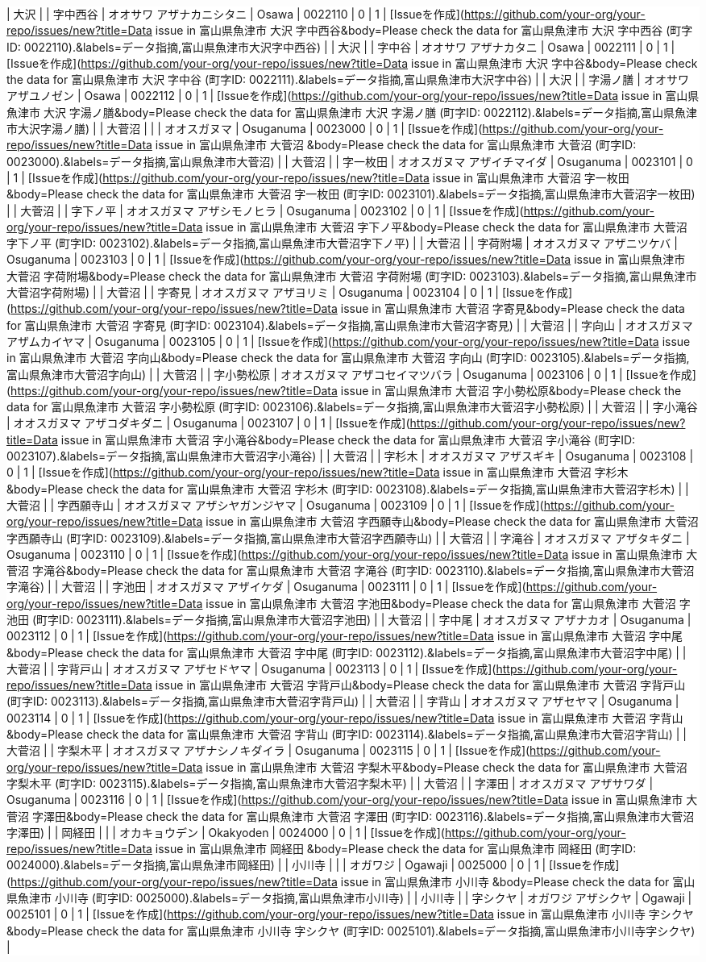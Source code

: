 | 大沢 |  | 字中西谷 | オオサワ  アザナカニシタニ | Osawa | 0022110 | 0 | 1 | [Issueを作成](https://github.com/your-org/your-repo/issues/new?title=Data issue in 富山県魚津市 大沢  字中西谷&body=Please check the data for 富山県魚津市 大沢  字中西谷 (町字ID: 0022110).&labels=データ指摘,富山県魚津市大沢字中西谷) |
| 大沢 |  | 字中谷 | オオサワ  アザナカタニ | Osawa | 0022111 | 0 | 1 | [Issueを作成](https://github.com/your-org/your-repo/issues/new?title=Data issue in 富山県魚津市 大沢  字中谷&body=Please check the data for 富山県魚津市 大沢  字中谷 (町字ID: 0022111).&labels=データ指摘,富山県魚津市大沢字中谷) |
| 大沢 |  | 字湯ノ膳 | オオサワ  アザユノゼン | Osawa | 0022112 | 0 | 1 | [Issueを作成](https://github.com/your-org/your-repo/issues/new?title=Data issue in 富山県魚津市 大沢  字湯ノ膳&body=Please check the data for 富山県魚津市 大沢  字湯ノ膳 (町字ID: 0022112).&labels=データ指摘,富山県魚津市大沢字湯ノ膳) |
| 大菅沼 |  |  | オオスガヌマ   | Osuganuma | 0023000 | 0 | 1 | [Issueを作成](https://github.com/your-org/your-repo/issues/new?title=Data issue in 富山県魚津市 大菅沼  &body=Please check the data for 富山県魚津市 大菅沼   (町字ID: 0023000).&labels=データ指摘,富山県魚津市大菅沼) |
| 大菅沼 |  | 字一枚田 | オオスガヌマ  アザイチマイダ | Osuganuma | 0023101 | 0 | 1 | [Issueを作成](https://github.com/your-org/your-repo/issues/new?title=Data issue in 富山県魚津市 大菅沼  字一枚田&body=Please check the data for 富山県魚津市 大菅沼  字一枚田 (町字ID: 0023101).&labels=データ指摘,富山県魚津市大菅沼字一枚田) |
| 大菅沼 |  | 字下ノ平 | オオスガヌマ  アザシモノヒラ | Osuganuma | 0023102 | 0 | 1 | [Issueを作成](https://github.com/your-org/your-repo/issues/new?title=Data issue in 富山県魚津市 大菅沼  字下ノ平&body=Please check the data for 富山県魚津市 大菅沼  字下ノ平 (町字ID: 0023102).&labels=データ指摘,富山県魚津市大菅沼字下ノ平) |
| 大菅沼 |  | 字荷附場 | オオスガヌマ  アザニツケバ | Osuganuma | 0023103 | 0 | 1 | [Issueを作成](https://github.com/your-org/your-repo/issues/new?title=Data issue in 富山県魚津市 大菅沼  字荷附場&body=Please check the data for 富山県魚津市 大菅沼  字荷附場 (町字ID: 0023103).&labels=データ指摘,富山県魚津市大菅沼字荷附場) |
| 大菅沼 |  | 字寄見 | オオスガヌマ  アザヨリミ | Osuganuma | 0023104 | 0 | 1 | [Issueを作成](https://github.com/your-org/your-repo/issues/new?title=Data issue in 富山県魚津市 大菅沼  字寄見&body=Please check the data for 富山県魚津市 大菅沼  字寄見 (町字ID: 0023104).&labels=データ指摘,富山県魚津市大菅沼字寄見) |
| 大菅沼 |  | 字向山 | オオスガヌマ  アザムカイヤマ | Osuganuma | 0023105 | 0 | 1 | [Issueを作成](https://github.com/your-org/your-repo/issues/new?title=Data issue in 富山県魚津市 大菅沼  字向山&body=Please check the data for 富山県魚津市 大菅沼  字向山 (町字ID: 0023105).&labels=データ指摘,富山県魚津市大菅沼字向山) |
| 大菅沼 |  | 字小勢松原 | オオスガヌマ  アザコセイマツバラ | Osuganuma | 0023106 | 0 | 1 | [Issueを作成](https://github.com/your-org/your-repo/issues/new?title=Data issue in 富山県魚津市 大菅沼  字小勢松原&body=Please check the data for 富山県魚津市 大菅沼  字小勢松原 (町字ID: 0023106).&labels=データ指摘,富山県魚津市大菅沼字小勢松原) |
| 大菅沼 |  | 字小滝谷 | オオスガヌマ  アザコダキダニ | Osuganuma | 0023107 | 0 | 1 | [Issueを作成](https://github.com/your-org/your-repo/issues/new?title=Data issue in 富山県魚津市 大菅沼  字小滝谷&body=Please check the data for 富山県魚津市 大菅沼  字小滝谷 (町字ID: 0023107).&labels=データ指摘,富山県魚津市大菅沼字小滝谷) |
| 大菅沼 |  | 字杉木 | オオスガヌマ  アザスギキ | Osuganuma | 0023108 | 0 | 1 | [Issueを作成](https://github.com/your-org/your-repo/issues/new?title=Data issue in 富山県魚津市 大菅沼  字杉木&body=Please check the data for 富山県魚津市 大菅沼  字杉木 (町字ID: 0023108).&labels=データ指摘,富山県魚津市大菅沼字杉木) |
| 大菅沼 |  | 字西願寺山 | オオスガヌマ  アザシヤガンジヤマ | Osuganuma | 0023109 | 0 | 1 | [Issueを作成](https://github.com/your-org/your-repo/issues/new?title=Data issue in 富山県魚津市 大菅沼  字西願寺山&body=Please check the data for 富山県魚津市 大菅沼  字西願寺山 (町字ID: 0023109).&labels=データ指摘,富山県魚津市大菅沼字西願寺山) |
| 大菅沼 |  | 字滝谷 | オオスガヌマ  アザタキダニ | Osuganuma | 0023110 | 0 | 1 | [Issueを作成](https://github.com/your-org/your-repo/issues/new?title=Data issue in 富山県魚津市 大菅沼  字滝谷&body=Please check the data for 富山県魚津市 大菅沼  字滝谷 (町字ID: 0023110).&labels=データ指摘,富山県魚津市大菅沼字滝谷) |
| 大菅沼 |  | 字池田 | オオスガヌマ  アザイケダ | Osuganuma | 0023111 | 0 | 1 | [Issueを作成](https://github.com/your-org/your-repo/issues/new?title=Data issue in 富山県魚津市 大菅沼  字池田&body=Please check the data for 富山県魚津市 大菅沼  字池田 (町字ID: 0023111).&labels=データ指摘,富山県魚津市大菅沼字池田) |
| 大菅沼 |  | 字中尾 | オオスガヌマ  アザナカオ | Osuganuma | 0023112 | 0 | 1 | [Issueを作成](https://github.com/your-org/your-repo/issues/new?title=Data issue in 富山県魚津市 大菅沼  字中尾&body=Please check the data for 富山県魚津市 大菅沼  字中尾 (町字ID: 0023112).&labels=データ指摘,富山県魚津市大菅沼字中尾) |
| 大菅沼 |  | 字背戸山 | オオスガヌマ  アザセドヤマ | Osuganuma | 0023113 | 0 | 1 | [Issueを作成](https://github.com/your-org/your-repo/issues/new?title=Data issue in 富山県魚津市 大菅沼  字背戸山&body=Please check the data for 富山県魚津市 大菅沼  字背戸山 (町字ID: 0023113).&labels=データ指摘,富山県魚津市大菅沼字背戸山) |
| 大菅沼 |  | 字背山 | オオスガヌマ  アザセヤマ | Osuganuma | 0023114 | 0 | 1 | [Issueを作成](https://github.com/your-org/your-repo/issues/new?title=Data issue in 富山県魚津市 大菅沼  字背山&body=Please check the data for 富山県魚津市 大菅沼  字背山 (町字ID: 0023114).&labels=データ指摘,富山県魚津市大菅沼字背山) |
| 大菅沼 |  | 字梨木平 | オオスガヌマ  アザナシノキダイラ | Osuganuma | 0023115 | 0 | 1 | [Issueを作成](https://github.com/your-org/your-repo/issues/new?title=Data issue in 富山県魚津市 大菅沼  字梨木平&body=Please check the data for 富山県魚津市 大菅沼  字梨木平 (町字ID: 0023115).&labels=データ指摘,富山県魚津市大菅沼字梨木平) |
| 大菅沼 |  | 字澤田 | オオスガヌマ  アザサワダ | Osuganuma | 0023116 | 0 | 1 | [Issueを作成](https://github.com/your-org/your-repo/issues/new?title=Data issue in 富山県魚津市 大菅沼  字澤田&body=Please check the data for 富山県魚津市 大菅沼  字澤田 (町字ID: 0023116).&labels=データ指摘,富山県魚津市大菅沼字澤田) |
| 岡経田 |  |  | オカキョウデン   | Okakyoden | 0024000 | 0 | 1 | [Issueを作成](https://github.com/your-org/your-repo/issues/new?title=Data issue in 富山県魚津市 岡経田  &body=Please check the data for 富山県魚津市 岡経田   (町字ID: 0024000).&labels=データ指摘,富山県魚津市岡経田) |
| 小川寺 |  |  | オガワジ   | Ogawaji | 0025000 | 0 | 1 | [Issueを作成](https://github.com/your-org/your-repo/issues/new?title=Data issue in 富山県魚津市 小川寺  &body=Please check the data for 富山県魚津市 小川寺   (町字ID: 0025000).&labels=データ指摘,富山県魚津市小川寺) |
| 小川寺 |  | 字シクヤ | オガワジ  アザシクヤ | Ogawaji | 0025101 | 0 | 1 | [Issueを作成](https://github.com/your-org/your-repo/issues/new?title=Data issue in 富山県魚津市 小川寺  字シクヤ&body=Please check the data for 富山県魚津市 小川寺  字シクヤ (町字ID: 0025101).&labels=データ指摘,富山県魚津市小川寺字シクヤ) |